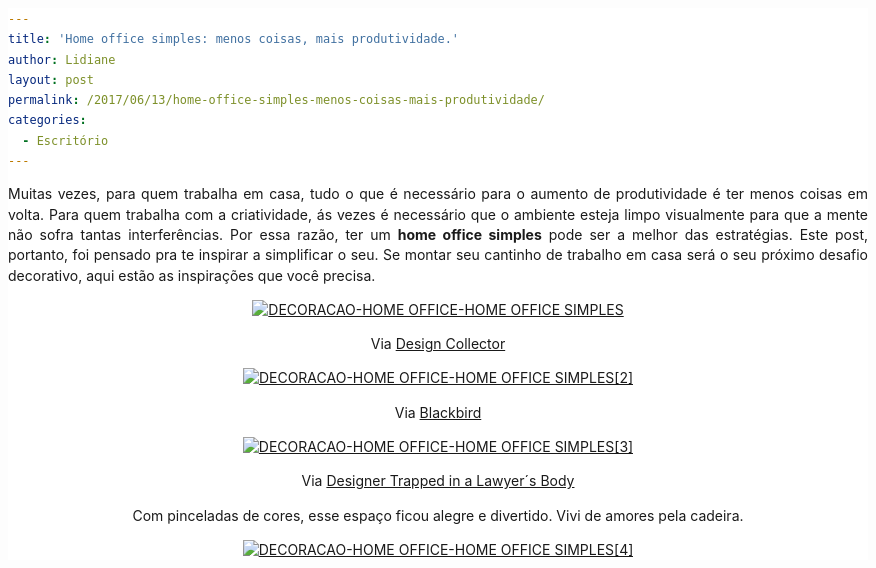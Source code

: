 ```yaml
---
title: 'Home office simples: menos coisas, mais produtividade.'
author: Lidiane
layout: post
permalink: /2017/06/13/home-office-simples-menos-coisas-mais-produtividade/
categories:
  - Escritório
---
```

<p align="justify">
  Muitas vezes, para quem trabalha em casa, tudo o que é necessário para o aumento de produtividade é ter menos coisas em volta. Para quem trabalha com a criatividade, ás vezes é necessário que o ambiente esteja limpo visualmente para que a mente não sofra tantas interferências. Por essa razão, ter um <strong>home office simples</strong> pode ser a melhor das estratégias. Este post, portanto, foi pensado pra te inspirar a simplificar o seu. Se montar seu cantinho de trabalho em casa será o seu próximo desafio decorativo, aqui estão as inspirações que você precisa.
</p>

<p align="center">
  <a href="http://www.decoracaodacasa.com/blog/wp-content/uploads/2015/09/DECORACAO-HOME-OFFICE-HOME-OFFICE-SIMPLES.jpg"><img class="alignnone size-full wp-image-2965" src="http://www.decoracaodacasa.com/blog/wp-content/uploads/2015/09/DECORACAO-HOME-OFFICE-HOME-OFFICE-SIMPLES.jpg" alt="DECORACAO-HOME OFFICE-HOME OFFICE SIMPLES" width="600" height="800" /></a>
</p>

<p align="center">
  Via <a href="http://designcollector.net/" target="_blank" rel="noopener noreferrer">Design Collector</a>
</p>

<p align="center">
  <a href="http://www.decoracaodacasa.com/blog/wp-content/uploads/2015/09/DECORACAO-HOME-OFFICE-HOME-OFFICE-SIMPLES2.jpg"><img class="alignnone size-full wp-image-2966" src="http://www.decoracaodacasa.com/blog/wp-content/uploads/2015/09/DECORACAO-HOME-OFFICE-HOME-OFFICE-SIMPLES2.jpg" alt="DECORACAO-HOME OFFICE-HOME OFFICE SIMPLES[2]" width="600" height="800" /></a>
</p>

<p align="center">
  Via <a href="http://blackbirdstyle.blogspot.com.br/" target="_blank" rel="noopener noreferrer">Blackbird</a>
</p>

<p align="center">
  <a href="http://www.decoracaodacasa.com/blog/wp-content/uploads/2015/09/DECORACAO-HOME-OFFICE-HOME-OFFICE-SIMPLES3.jpg"><img class="alignnone size-full wp-image-2967" src="http://www.decoracaodacasa.com/blog/wp-content/uploads/2015/09/DECORACAO-HOME-OFFICE-HOME-OFFICE-SIMPLES3.jpg" alt="DECORACAO-HOME OFFICE-HOME OFFICE SIMPLES[3]" width="533" height="800" /></a>
</p>

<p align="center">
  Via <a href="http://www.designertrapped.com/" target="_blank" rel="noopener noreferrer">Designer Trapped in a Lawyer´s Body</a>
</p>

<p align="center">
  Com pinceladas de cores, esse espaço ficou alegre e divertido. Vivi de amores pela cadeira.
</p>

<p align="center">
  <a href="http://www.decoracaodacasa.com/blog/wp-content/uploads/2015/09/DECORACAO-HOME-OFFICE-HOME-OFFICE-SIMPLES4.jpg"><img class="alignnone size-full wp-image-2968" src="http://www.decoracaodacasa.com/blog/wp-content/uploads/2015/09/DECORACAO-HOME-OFFICE-HOME-OFFICE-SIMPLES4.jpg" alt="DECORACAO-HOME OFFICE-HOME OFFICE SIMPLES[4]" width="559" height="800" /></a>
</p>
